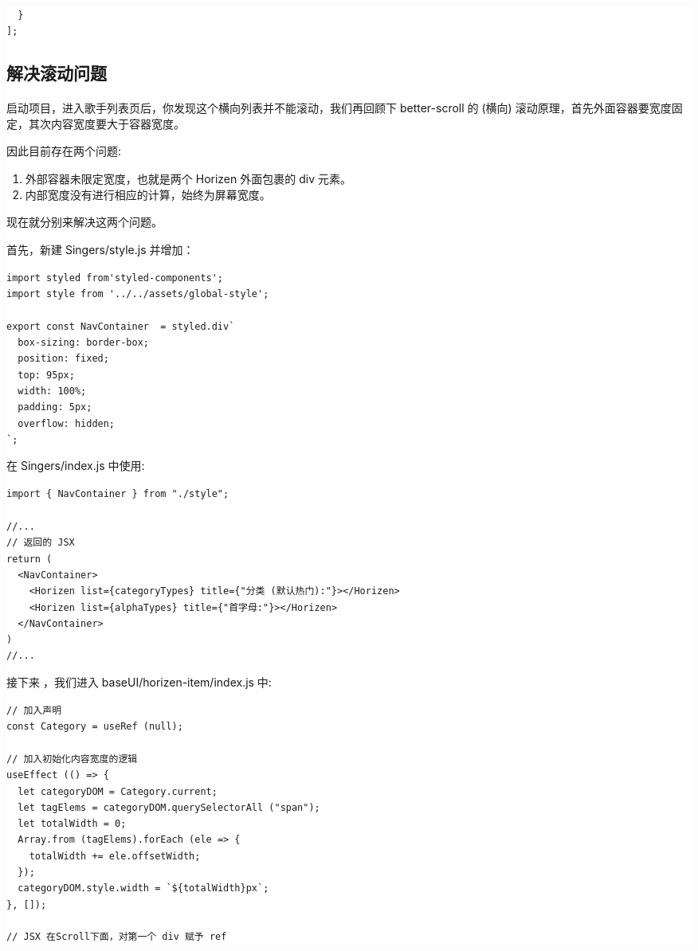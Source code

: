 ```
  }
];

```

## 解决滚动问题

启动项目，进入歌手列表页后，你发现这个横向列表并不能滚动，我们再回顾下 better-scroll 的 (横向) 滚动原理，首先外面容器要宽度固定，其次内容宽度要大于容器宽度。

因此目前存在两个问题:

1.  外部容器未限定宽度，也就是两个 Horizen 外面包裹的 div 元素。
2.  内部宽度没有进行相应的计算，始终为屏幕宽度。

现在就分别来解决这两个问题。

首先，新建 Singers/style.js 并增加：

```
import styled from'styled-components';
import style from '../../assets/global-style';

export const NavContainer  = styled.div`
  box-sizing: border-box;
  position: fixed;
  top: 95px;
  width: 100%;
  padding: 5px;
  overflow: hidden;
`;

```

在 Singers/index.js 中使用:

```
import { NavContainer } from "./style";

//...
// 返回的 JSX
return (
  <NavContainer>
    <Horizen list={categoryTypes} title={"分类 (默认热门):"}></Horizen>
    <Horizen list={alphaTypes} title={"首字母:"}></Horizen>
  </NavContainer>
)
//...

```

接下来 ，我们进入 baseUI/horizen-item/index.js 中:

```
// 加入声明
const Category = useRef (null);

// 加入初始化内容宽度的逻辑
useEffect (() => {
  let categoryDOM = Category.current;
  let tagElems = categoryDOM.querySelectorAll ("span");
  let totalWidth = 0;
  Array.from (tagElems).forEach (ele => {
    totalWidth += ele.offsetWidth;
  });
  categoryDOM.style.width = `${totalWidth}px`;
}, []);

// JSX 在Scroll下面，对第一个 div 赋予 ref
```